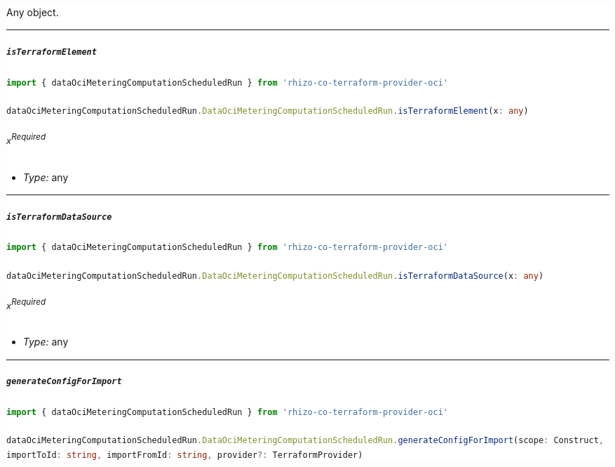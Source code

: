 Any object.

---

##### `isTerraformElement` <a name="isTerraformElement" id="rhizo-co-terraform-provider-oci.dataOciMeteringComputationScheduledRun.DataOciMeteringComputationScheduledRun.isTerraformElement"></a>

```typescript
import { dataOciMeteringComputationScheduledRun } from 'rhizo-co-terraform-provider-oci'

dataOciMeteringComputationScheduledRun.DataOciMeteringComputationScheduledRun.isTerraformElement(x: any)
```

###### `x`<sup>Required</sup> <a name="x" id="rhizo-co-terraform-provider-oci.dataOciMeteringComputationScheduledRun.DataOciMeteringComputationScheduledRun.isTerraformElement.parameter.x"></a>

- *Type:* any

---

##### `isTerraformDataSource` <a name="isTerraformDataSource" id="rhizo-co-terraform-provider-oci.dataOciMeteringComputationScheduledRun.DataOciMeteringComputationScheduledRun.isTerraformDataSource"></a>

```typescript
import { dataOciMeteringComputationScheduledRun } from 'rhizo-co-terraform-provider-oci'

dataOciMeteringComputationScheduledRun.DataOciMeteringComputationScheduledRun.isTerraformDataSource(x: any)
```

###### `x`<sup>Required</sup> <a name="x" id="rhizo-co-terraform-provider-oci.dataOciMeteringComputationScheduledRun.DataOciMeteringComputationScheduledRun.isTerraformDataSource.parameter.x"></a>

- *Type:* any

---

##### `generateConfigForImport` <a name="generateConfigForImport" id="rhizo-co-terraform-provider-oci.dataOciMeteringComputationScheduledRun.DataOciMeteringComputationScheduledRun.generateConfigForImport"></a>

```typescript
import { dataOciMeteringComputationScheduledRun } from 'rhizo-co-terraform-provider-oci'

dataOciMeteringComputationScheduledRun.DataOciMeteringComputationScheduledRun.generateConfigForImport(scope: Construct, importToId: string, importFromId: string, provider?: TerraformProvider)
```
